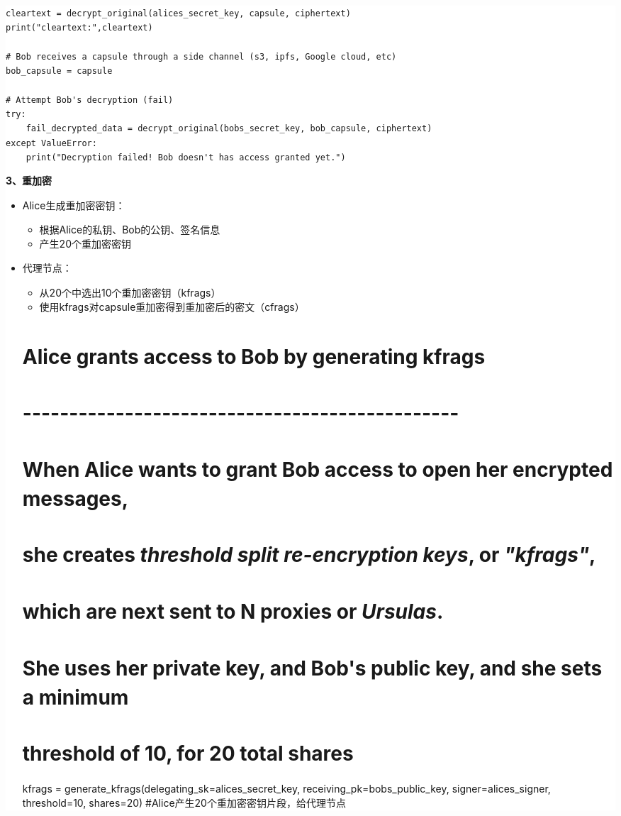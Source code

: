     cleartext = decrypt_original(alices_secret_key, capsule, ciphertext)
    print("cleartext:",cleartext)
      
    # Bob receives a capsule through a side channel (s3, ipfs, Google cloud, etc)
    bob_capsule = capsule
    
    # Attempt Bob's decryption (fail)
    try:
        fail_decrypted_data = decrypt_original(bobs_secret_key, bob_capsule, ciphertext)
    except ValueError:
        print("Decryption failed! Bob doesn't has access granted yet.")
    

**3、重加密**

*   Alice生成重加密密钥：
    *   根据Alice的私钥、Bob的公钥、签名信息
    *   产生20个重加密密钥
*   代理节点：
    *   从20个中选出10个重加密密钥（kfrags）
    *   使用kfrags对capsule重加密得到重加密后的密文（cfrags）

    # Alice grants access to Bob by generating kfrags
    # -----------------------------------------------
    # When Alice wants to grant Bob access to open her encrypted messages,
    # she creates *threshold split re-encryption keys*, or *"kfrags"*,
    # which are next sent to N proxies or *Ursulas*.
    # She uses her private key, and Bob's public key, and she sets a minimum
    # threshold of 10, for 20 total shares
    
    kfrags = generate_kfrags(delegating_sk=alices_secret_key,
                             receiving_pk=bobs_public_key,
                             signer=alices_signer,
                             threshold=10,
                             shares=20)                     #Alice产生20个重加密密钥片段，给代理节点
    